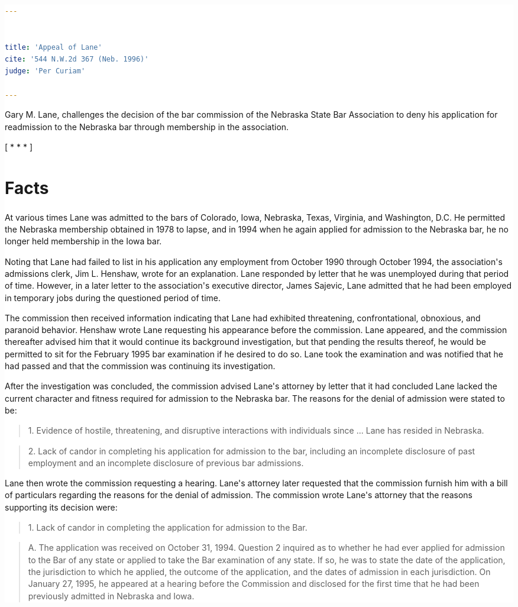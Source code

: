 ```yaml
---

 
title: 'Appeal of Lane'
cite: '544 N.W.2d 367 (Neb. 1996)'
judge: 'Per Curiam'
    
---
```


Gary M. Lane, challenges the decision of the bar commission of the Nebraska State Bar Association to deny his application for readmission to the Nebraska bar through membership in the association.

[ * * * ]

# Facts 

At various times Lane was admitted to the bars of Colorado, Iowa, Nebraska, Texas, Virginia, and Washington, D.C. He permitted the Nebraska membership obtained in 1978 to lapse, and in 1994 when he again applied for admission to the Nebraska bar, he no longer held membership in the Iowa bar.

Noting that Lane had failed to list in his application any employment from October 1990 through October 1994, the association's admissions clerk, Jim L. Henshaw, wrote for an explanation. Lane responded by letter that he was unemployed during that period of time. However, in a later letter to the association's executive director, James Sajevic, Lane admitted that he had been employed in temporary jobs during the questioned period of time.

The commission then received information indicating that Lane had exhibited threatening, confrontational, obnoxious, and paranoid behavior. Henshaw wrote Lane requesting his appearance before the commission. Lane appeared, and the commission thereafter advised him that it would continue its background investigation, but that pending the results thereof, he would be permitted to sit for the February 1995 bar examination if he desired to do so. Lane took the examination and was notified that he had passed and that the commission was continuing its investigation.

After the investigation was concluded, the commission advised Lane's attorney by letter that it had concluded Lane lacked the current character and fitness required for admission to the Nebraska bar. The reasons for the denial of admission were stated to be:

> 1\. Evidence of hostile, threatening, and disruptive interactions with individuals since ... Lane has resided in Nebraska.

> 2\. Lack of candor in completing his application for admission to the bar, including an incomplete disclosure of past employment and an incomplete disclosure of previous bar admissions.

Lane then wrote the commission requesting a hearing. Lane's attorney later requested that the commission furnish him with a bill of particulars regarding the reasons for the denial of admission. The commission wrote Lane's attorney that the reasons supporting its decision were:

> 1\. Lack of candor in completing the application for admission to the Bar.

> A. The application was received on October 31, 1994. Question 2 inquired as to whether he had ever applied for admission to the Bar of any state or applied to take the Bar examination of any state. If so, he was to state the date of the application, the jurisdiction to which he applied, the outcome of the application, and the dates of admission in each jurisdiction. On January 27, 1995, he appeared at a hearing before the Commission and disclosed for the first time that he had been previously admitted in Nebraska and Iowa.
